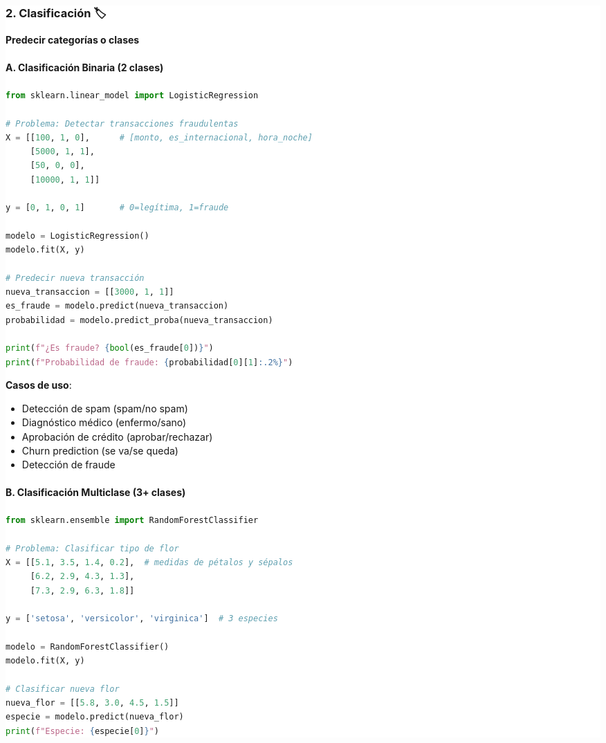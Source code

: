 ### 2. Clasificación 🏷️

**Predecir categorías o clases**

#### A. Clasificación Binaria (2 clases)

```python
from sklearn.linear_model import LogisticRegression

# Problema: Detectar transacciones fraudulentas
X = [[100, 1, 0],      # [monto, es_internacional, hora_noche]
     [5000, 1, 1],
     [50, 0, 0],
     [10000, 1, 1]]

y = [0, 1, 0, 1]       # 0=legítima, 1=fraude

modelo = LogisticRegression()
modelo.fit(X, y)

# Predecir nueva transacción
nueva_transaccion = [[3000, 1, 1]]
es_fraude = modelo.predict(nueva_transaccion)
probabilidad = modelo.predict_proba(nueva_transaccion)

print(f"¿Es fraude? {bool(es_fraude[0])}")
print(f"Probabilidad de fraude: {probabilidad[0][1]:.2%}")
```

**Casos de uso**:
- Detección de spam (spam/no spam)
- Diagnóstico médico (enfermo/sano)
- Aprobación de crédito (aprobar/rechazar)
- Churn prediction (se va/se queda)
- Detección de fraude

#### B. Clasificación Multiclase (3+ clases)

```python
from sklearn.ensemble import RandomForestClassifier

# Problema: Clasificar tipo de flor
X = [[5.1, 3.5, 1.4, 0.2],  # medidas de pétalos y sépalos
     [6.2, 2.9, 4.3, 1.3],
     [7.3, 2.9, 6.3, 1.8]]

y = ['setosa', 'versicolor', 'virginica']  # 3 especies

modelo = RandomForestClassifier()
modelo.fit(X, y)

# Clasificar nueva flor
nueva_flor = [[5.8, 3.0, 4.5, 1.5]]
especie = modelo.predict(nueva_flor)
print(f"Especie: {especie[0]}")
```
